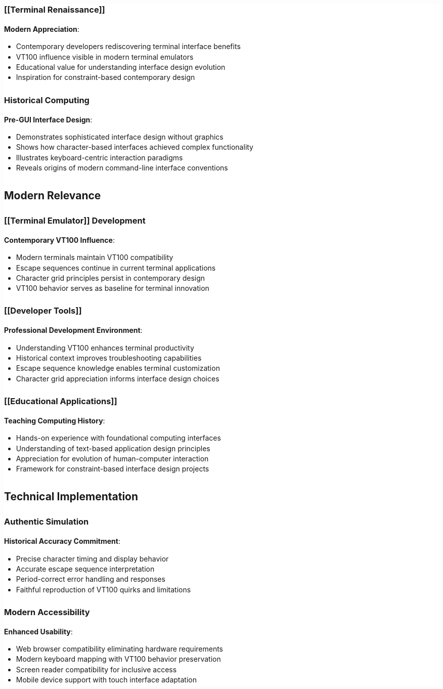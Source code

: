 ### [[Terminal Renaissance]]
**Modern Appreciation**:
- Contemporary developers rediscovering terminal interface benefits
- VT100 influence visible in modern terminal emulators
- Educational value for understanding interface design evolution
- Inspiration for constraint-based contemporary design

### Historical Computing
**Pre-GUI Interface Design**:
- Demonstrates sophisticated interface design without graphics
- Shows how character-based interfaces achieved complex functionality
- Illustrates keyboard-centric interaction paradigms
- Reveals origins of modern command-line interface conventions

## Modern Relevance

### [[Terminal Emulator]] Development
**Contemporary VT100 Influence**:
- Modern terminals maintain VT100 compatibility
- Escape sequences continue in current terminal applications
- Character grid principles persist in contemporary design
- VT100 behavior serves as baseline for terminal innovation

### [[Developer Tools]]
**Professional Development Environment**:
- Understanding VT100 enhances terminal productivity
- Historical context improves troubleshooting capabilities
- Escape sequence knowledge enables terminal customization
- Character grid appreciation informs interface design choices

### [[Educational Applications]]
**Teaching Computing History**:
- Hands-on experience with foundational computing interfaces
- Understanding of text-based application design principles
- Appreciation for evolution of human-computer interaction
- Framework for constraint-based interface design projects

## Technical Implementation

### Authentic Simulation
**Historical Accuracy Commitment**:
- Precise character timing and display behavior
- Accurate escape sequence interpretation
- Period-correct error handling and responses
- Faithful reproduction of VT100 quirks and limitations

### Modern Accessibility
**Enhanced Usability**:
- Web browser compatibility eliminating hardware requirements
- Modern keyboard mapping with VT100 behavior preservation
- Screen reader compatibility for inclusive access
- Mobile device support with touch interface adaptation
